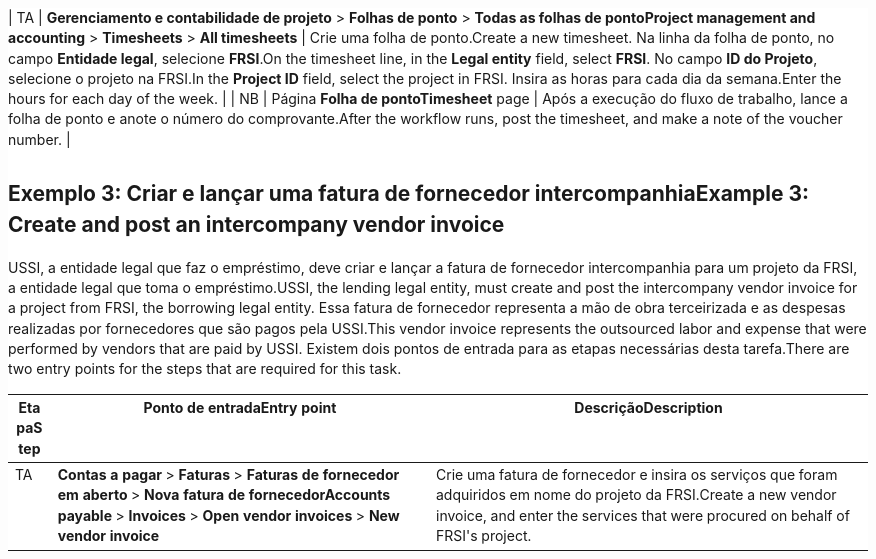 | <span data-ttu-id="c8a6f-164">T</span><span class="sxs-lookup"><span data-stu-id="c8a6f-164">A</span></span>    | <span data-ttu-id="c8a6f-165">**Gerenciamento e contabilidade de projeto** &gt; **Folhas de ponto** &gt; **Todas as folhas de ponto**</span><span class="sxs-lookup"><span data-stu-id="c8a6f-165">**Project management and accounting** &gt; **Timesheets** &gt; **All timesheets**</span></span> | <span data-ttu-id="c8a6f-166">Crie uma folha de ponto.</span><span class="sxs-lookup"><span data-stu-id="c8a6f-166">Create a new timesheet.</span></span> <span data-ttu-id="c8a6f-167">Na linha da folha de ponto, no campo **Entidade legal**, selecione **FRSI**.</span><span class="sxs-lookup"><span data-stu-id="c8a6f-167">On the timesheet line, in the **Legal entity** field, select **FRSI**.</span></span> <span data-ttu-id="c8a6f-168">No campo **ID do Projeto**, selecione o projeto na FRSI.</span><span class="sxs-lookup"><span data-stu-id="c8a6f-168">In the **Project ID** field, select the project in FRSI.</span></span> <span data-ttu-id="c8a6f-169">Insira as horas para cada dia da semana.</span><span class="sxs-lookup"><span data-stu-id="c8a6f-169">Enter the hours for each day of the week.</span></span> |
| <span data-ttu-id="c8a6f-170">N</span><span class="sxs-lookup"><span data-stu-id="c8a6f-170">B</span></span>    | <span data-ttu-id="c8a6f-171">Página **Folha de ponto**</span><span class="sxs-lookup"><span data-stu-id="c8a6f-171">**Timesheet** page</span></span>                                                                | <span data-ttu-id="c8a6f-172">Após a execução do fluxo de trabalho, lance a folha de ponto e anote o número do comprovante.</span><span class="sxs-lookup"><span data-stu-id="c8a6f-172">After the workflow runs, post the timesheet, and make a note of the voucher number.</span></span>                                                                                                               |

## <a name="example-3-create-and-post-an-intercompany-vendor-invoice"></a><span data-ttu-id="c8a6f-173">Exemplo 3: Criar e lançar uma fatura de fornecedor intercompanhia</span><span class="sxs-lookup"><span data-stu-id="c8a6f-173">Example 3: Create and post an intercompany vendor invoice</span></span>
<span data-ttu-id="c8a6f-174">USSI, a entidade legal que faz o empréstimo, deve criar e lançar a fatura de fornecedor intercompanhia para um projeto da FRSI, a entidade legal que toma o empréstimo.</span><span class="sxs-lookup"><span data-stu-id="c8a6f-174">USSI, the lending legal entity, must create and post the intercompany vendor invoice for a project from FRSI, the borrowing legal entity.</span></span> <span data-ttu-id="c8a6f-175">Essa fatura de fornecedor representa a mão de obra terceirizada e as despesas realizadas por fornecedores que são pagos pela USSI.</span><span class="sxs-lookup"><span data-stu-id="c8a6f-175">This vendor invoice represents the outsourced labor and expense that were performed by vendors that are paid by USSI.</span></span> <span data-ttu-id="c8a6f-176">Existem dois pontos de entrada para as etapas necessárias desta tarefa.</span><span class="sxs-lookup"><span data-stu-id="c8a6f-176">There are two entry points for the steps that are required for this task.</span></span>

| <span data-ttu-id="c8a6f-177">Etapa</span><span class="sxs-lookup"><span data-stu-id="c8a6f-177">Step</span></span> | <span data-ttu-id="c8a6f-178">Ponto de entrada</span><span class="sxs-lookup"><span data-stu-id="c8a6f-178">Entry point</span></span>                                                                                      | <span data-ttu-id="c8a6f-179">Descrição</span><span class="sxs-lookup"><span data-stu-id="c8a6f-179">Description</span></span>                                                                                                                                                                                                                                                                          |
|------|--------------------------------------------------------------------------------------------------|--------------------------------------------------------------------------------------------------------------------------------------------------------------------------------------------------------------------------------------------------------------------------------------|
| <span data-ttu-id="c8a6f-180">T</span><span class="sxs-lookup"><span data-stu-id="c8a6f-180">A</span></span>    | <span data-ttu-id="c8a6f-181">**Contas a pagar** &gt; **Faturas** &gt; **Faturas de fornecedor em aberto** &gt; **Nova fatura de fornecedor**</span><span class="sxs-lookup"><span data-stu-id="c8a6f-181">**Accounts payable** &gt; **Invoices** &gt; **Open vendor invoices** &gt; **New vendor invoice**</span></span> | <span data-ttu-id="c8a6f-182">Crie uma fatura de fornecedor e insira os serviços que foram adquiridos em nome do projeto da FRSI.</span><span class="sxs-lookup"><span data-stu-id="c8a6f-182">Create a new vendor invoice, and enter the services that were procured on behalf of FRSI's project.</span></span>                                                                                                                                                                                  |